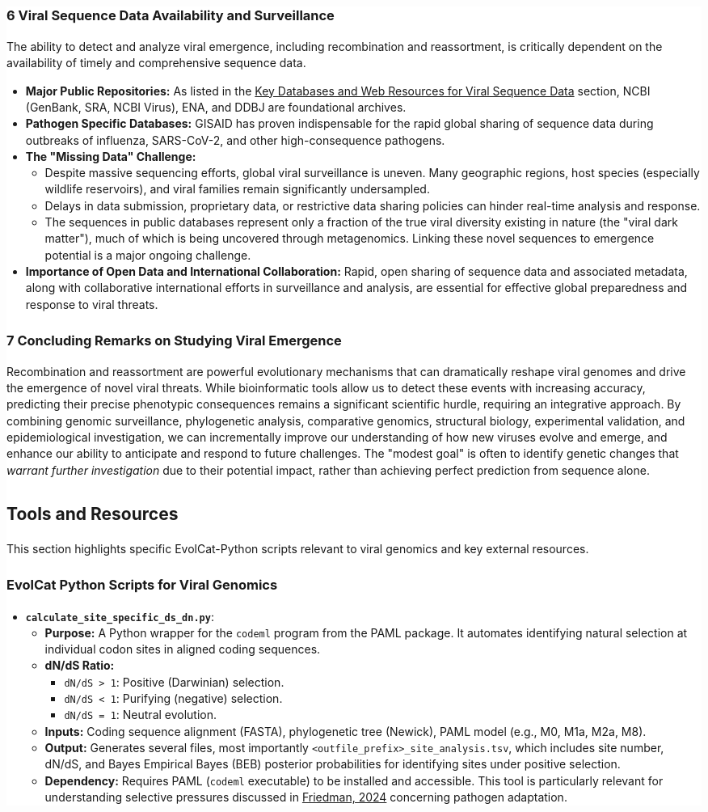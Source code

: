 ### 6 Viral Sequence Data Availability and Surveillance
The ability to detect and analyze viral emergence, including recombination and reassortment, is critically dependent on the availability of timely and comprehensive sequence data.

*   **Major Public Repositories:** As listed in the [Key Databases and Web Resources for Viral Sequence Data](#key-databases-and-web-resources-for-viral-sequence-data) section, NCBI (GenBank, SRA, NCBI Virus), ENA, and DDBJ are foundational archives.
*   **Pathogen Specific Databases:** GISAID has proven indispensable for the rapid global sharing of sequence data during outbreaks of influenza, SARS-CoV-2, and other high-consequence pathogens.
*   **The "Missing Data" Challenge:**
    *   Despite massive sequencing efforts, global viral surveillance is uneven. Many geographic regions, host species (especially wildlife reservoirs), and viral families remain significantly undersampled.
    *   Delays in data submission, proprietary data, or restrictive data sharing policies can hinder real-time analysis and response.
    *   The sequences in public databases represent only a fraction of the true viral diversity existing in nature (the "viral dark matter"), much of which is being uncovered through metagenomics. Linking these novel sequences to emergence potential is a major ongoing challenge.
*   **Importance of Open Data and International Collaboration:** Rapid, open sharing of sequence data and associated metadata, along with collaborative international efforts in surveillance and analysis, are essential for effective global preparedness and response to viral threats.

### 7 Concluding Remarks on Studying Viral Emergence
Recombination and reassortment are powerful evolutionary mechanisms that can dramatically reshape viral genomes and drive the emergence of novel viral threats. While bioinformatic tools allow us to detect these events with increasing accuracy, predicting their precise phenotypic consequences remains a significant scientific hurdle, requiring an integrative approach. By combining genomic surveillance, phylogenetic analysis, comparative genomics, structural biology, experimental validation, and epidemiological investigation, we can incrementally improve our understanding of how new viruses evolve and emerge, and enhance our ability to anticipate and respond to future challenges. The "modest goal" is often to identify genetic changes that *warrant further investigation* due to their potential impact, rather than achieving perfect prediction from sequence alone.

## Tools and Resources

This section highlights specific EvolCat-Python scripts relevant to viral genomics and key external resources.

### EvolCat Python Scripts for Viral Genomics

*   **`calculate_site_specific_ds_dn.py`**:
    *   **Purpose:** A Python wrapper for the `codeml` program from the PAML package. It automates identifying natural selection at individual codon sites in aligned coding sequences.
    *   **dN/dS Ratio:**
        *   `dN/dS > 1`: Positive (Darwinian) selection.
        *   `dN/dS < 1`: Purifying (negative) selection.
        *   `dN/dS = 1`: Neutral evolution.
    *   **Inputs:** Coding sequence alignment (FASTA), phylogenetic tree (Newick), PAML model (e.g., M0, M1a, M2a, M8).
    *   **Output:** Generates several files, most importantly `<outfile_prefix>_site_analysis.tsv`, which includes site number, dN/dS, and Bayes Empirical Bayes (BEB) posterior probabilities for identifying sites under positive selection.
    *   **Dependency:** Requires PAML (`codeml` executable) to be installed and accessible. This tool is particularly relevant for understanding selective pressures discussed in [Friedman, 2024](#references) concerning pathogen adaptation.
